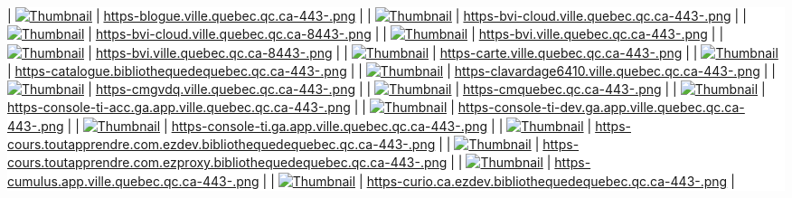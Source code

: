 | <a href='screenshots/https-blogue.ville.quebec.qc.ca-443-.png' target='_blank'><img src='screenshots/thumbnails/https-blogue.ville.quebec.qc.ca-443-.png' alt='Thumbnail' /></a> | <a href='screenshots/https-blogue.ville.quebec.qc.ca-443-.png' target='_blank'>https-blogue.ville.quebec.qc.ca-443-.png</a> |
| <a href='screenshots/https-bvi-cloud.ville.quebec.qc.ca-443-.png' target='_blank'><img src='screenshots/thumbnails/https-bvi-cloud.ville.quebec.qc.ca-443-.png' alt='Thumbnail' /></a> | <a href='screenshots/https-bvi-cloud.ville.quebec.qc.ca-443-.png' target='_blank'>https-bvi-cloud.ville.quebec.qc.ca-443-.png</a> |
| <a href='screenshots/https-bvi-cloud.ville.quebec.qc.ca-8443-.png' target='_blank'><img src='screenshots/thumbnails/https-bvi-cloud.ville.quebec.qc.ca-8443-.png' alt='Thumbnail' /></a> | <a href='screenshots/https-bvi-cloud.ville.quebec.qc.ca-8443-.png' target='_blank'>https-bvi-cloud.ville.quebec.qc.ca-8443-.png</a> |
| <a href='screenshots/https-bvi.ville.quebec.qc.ca-443-.png' target='_blank'><img src='screenshots/thumbnails/https-bvi.ville.quebec.qc.ca-443-.png' alt='Thumbnail' /></a> | <a href='screenshots/https-bvi.ville.quebec.qc.ca-443-.png' target='_blank'>https-bvi.ville.quebec.qc.ca-443-.png</a> |
| <a href='screenshots/https-bvi.ville.quebec.qc.ca-8443-.png' target='_blank'><img src='screenshots/thumbnails/https-bvi.ville.quebec.qc.ca-8443-.png' alt='Thumbnail' /></a> | <a href='screenshots/https-bvi.ville.quebec.qc.ca-8443-.png' target='_blank'>https-bvi.ville.quebec.qc.ca-8443-.png</a> |
| <a href='screenshots/https-carte.ville.quebec.qc.ca-443-.png' target='_blank'><img src='screenshots/thumbnails/https-carte.ville.quebec.qc.ca-443-.png' alt='Thumbnail' /></a> | <a href='screenshots/https-carte.ville.quebec.qc.ca-443-.png' target='_blank'>https-carte.ville.quebec.qc.ca-443-.png</a> |
| <a href='screenshots/https-catalogue.bibliothequedequebec.qc.ca-443-.png' target='_blank'><img src='screenshots/thumbnails/https-catalogue.bibliothequedequebec.qc.ca-443-.png' alt='Thumbnail' /></a> | <a href='screenshots/https-catalogue.bibliothequedequebec.qc.ca-443-.png' target='_blank'>https-catalogue.bibliothequedequebec.qc.ca-443-.png</a> |
| <a href='screenshots/https-clavardage6410.ville.quebec.qc.ca-443-.png' target='_blank'><img src='screenshots/thumbnails/https-clavardage6410.ville.quebec.qc.ca-443-.png' alt='Thumbnail' /></a> | <a href='screenshots/https-clavardage6410.ville.quebec.qc.ca-443-.png' target='_blank'>https-clavardage6410.ville.quebec.qc.ca-443-.png</a> |
| <a href='screenshots/https-cmgvdq.ville.quebec.qc.ca-443-.png' target='_blank'><img src='screenshots/thumbnails/https-cmgvdq.ville.quebec.qc.ca-443-.png' alt='Thumbnail' /></a> | <a href='screenshots/https-cmgvdq.ville.quebec.qc.ca-443-.png' target='_blank'>https-cmgvdq.ville.quebec.qc.ca-443-.png</a> |
| <a href='screenshots/https-cmquebec.qc.ca-443-.png' target='_blank'><img src='screenshots/thumbnails/https-cmquebec.qc.ca-443-.png' alt='Thumbnail' /></a> | <a href='screenshots/https-cmquebec.qc.ca-443-.png' target='_blank'>https-cmquebec.qc.ca-443-.png</a> |
| <a href='screenshots/https-console-ti-acc.ga.app.ville.quebec.qc.ca-443-.png' target='_blank'><img src='screenshots/thumbnails/https-console-ti-acc.ga.app.ville.quebec.qc.ca-443-.png' alt='Thumbnail' /></a> | <a href='screenshots/https-console-ti-acc.ga.app.ville.quebec.qc.ca-443-.png' target='_blank'>https-console-ti-acc.ga.app.ville.quebec.qc.ca-443-.png</a> |
| <a href='screenshots/https-console-ti-dev.ga.app.ville.quebec.qc.ca-443-.png' target='_blank'><img src='screenshots/thumbnails/https-console-ti-dev.ga.app.ville.quebec.qc.ca-443-.png' alt='Thumbnail' /></a> | <a href='screenshots/https-console-ti-dev.ga.app.ville.quebec.qc.ca-443-.png' target='_blank'>https-console-ti-dev.ga.app.ville.quebec.qc.ca-443-.png</a> |
| <a href='screenshots/https-console-ti.ga.app.ville.quebec.qc.ca-443-.png' target='_blank'><img src='screenshots/thumbnails/https-console-ti.ga.app.ville.quebec.qc.ca-443-.png' alt='Thumbnail' /></a> | <a href='screenshots/https-console-ti.ga.app.ville.quebec.qc.ca-443-.png' target='_blank'>https-console-ti.ga.app.ville.quebec.qc.ca-443-.png</a> |
| <a href='screenshots/https-cours.toutapprendre.com.ezdev.bibliothequedequebec.qc.ca-443-.png' target='_blank'><img src='screenshots/thumbnails/https-cours.toutapprendre.com.ezdev.bibliothequedequebec.qc.ca-443-.png' alt='Thumbnail' /></a> | <a href='screenshots/https-cours.toutapprendre.com.ezdev.bibliothequedequebec.qc.ca-443-.png' target='_blank'>https-cours.toutapprendre.com.ezdev.bibliothequedequebec.qc.ca-443-.png</a> |
| <a href='screenshots/https-cours.toutapprendre.com.ezproxy.bibliothequedequebec.qc.ca-443-.png' target='_blank'><img src='screenshots/thumbnails/https-cours.toutapprendre.com.ezproxy.bibliothequedequebec.qc.ca-443-.png' alt='Thumbnail' /></a> | <a href='screenshots/https-cours.toutapprendre.com.ezproxy.bibliothequedequebec.qc.ca-443-.png' target='_blank'>https-cours.toutapprendre.com.ezproxy.bibliothequedequebec.qc.ca-443-.png</a> |
| <a href='screenshots/https-cumulus.app.ville.quebec.qc.ca-443-.png' target='_blank'><img src='screenshots/thumbnails/https-cumulus.app.ville.quebec.qc.ca-443-.png' alt='Thumbnail' /></a> | <a href='screenshots/https-cumulus.app.ville.quebec.qc.ca-443-.png' target='_blank'>https-cumulus.app.ville.quebec.qc.ca-443-.png</a> |
| <a href='screenshots/https-curio.ca.ezdev.bibliothequedequebec.qc.ca-443-.png' target='_blank'><img src='screenshots/thumbnails/https-curio.ca.ezdev.bibliothequedequebec.qc.ca-443-.png' alt='Thumbnail' /></a> | <a href='screenshots/https-curio.ca.ezdev.bibliothequedequebec.qc.ca-443-.png' target='_blank'>https-curio.ca.ezdev.bibliothequedequebec.qc.ca-443-.png</a> |